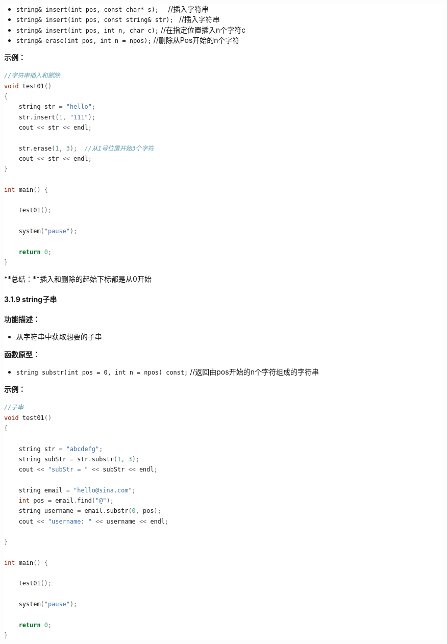 * `string& insert(int pos, const char* s);  `                //插入字符串
* `string& insert(int pos, const string& str); `        //插入字符串
* `string& insert(int pos, int n, char c);`                //在指定位置插入n个字符c
* `string& erase(int pos, int n = npos);`                    //删除从Pos开始的n个字符 

**示例：**

```C++
//字符串插入和删除
void test01()
{
    string str = "hello";
    str.insert(1, "111");
    cout << str << endl;

    str.erase(1, 3);  //从1号位置开始3个字符
    cout << str << endl;
}

int main() {

    test01();

    system("pause");

    return 0;
}
```

**总结：**插入和删除的起始下标都是从0开始

#### 3.1.9 string子串

**功能描述：**

* 从字符串中获取想要的子串

**函数原型：**

* `string substr(int pos = 0, int n = npos) const;`   //返回由pos开始的n个字符组成的字符串

**示例：**

```C++
//子串
void test01()
{

    string str = "abcdefg";
    string subStr = str.substr(1, 3);
    cout << "subStr = " << subStr << endl;

    string email = "hello@sina.com";
    int pos = email.find("@");
    string username = email.substr(0, pos);
    cout << "username: " << username << endl;

}

int main() {

    test01();

    system("pause");

    return 0;
}
```
